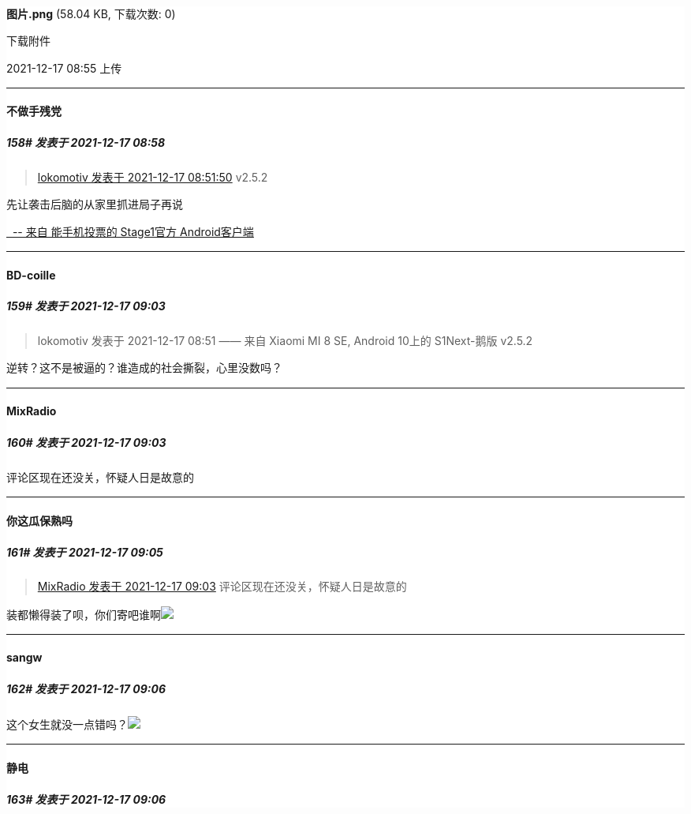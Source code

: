 <strong>图片.png</strong> (58.04 KB, 下载次数: 0)

下载附件

2021-12-17 08:55 上传

*****

####  不做手残党  
##### 158#       发表于 2021-12-17 08:58

<blockquote><a href="httphttps://bbs.saraba1st.com/2b/forum.php?mod=redirect&amp;goto=findpost&amp;pid=53968631&amp;ptid=2042877" target="_blank">lokomotiv 发表于 2021-12-17 08:51:50</a>
v2.5.2</blockquote>先让袭击后脑的从家里抓进局子再说

[  -- 来自 能手机投票的 Stage1官方 Android客户端](https://www.coolapk.com/apk/140634)

*****

####  BD-coille  
##### 159#       发表于 2021-12-17 09:03

<blockquote>lokomotiv 发表于 2021-12-17 08:51
—— 来自 Xiaomi MI 8 SE, Android 10上的 S1Next-鹅版 v2.5.2</blockquote>
逆转？这不是被逼的？谁造成的社会撕裂，心里没数吗？

*****

####  MixRadio  
##### 160#       发表于 2021-12-17 09:03

评论区现在还没关，怀疑人日是故意的



*****

####  你这瓜保熟吗  
##### 161#       发表于 2021-12-17 09:05

<blockquote><a href="httphttps://bbs.saraba1st.com/2b/forum.php?mod=redirect&amp;goto=findpost&amp;pid=53968741&amp;ptid=2042877" target="_blank">MixRadio 发表于 2021-12-17 09:03</a>
评论区现在还没关，怀疑人日是故意的</blockquote>
装都懒得装了呗，你们寄吧谁啊<img src="https://static.saraba1st.com/image/smiley/face2017/067.png" referrerpolicy="no-referrer">

*****

####  sangw  
##### 162#       发表于 2021-12-17 09:06

这个女生就没一点错吗？<img src="https://static.saraba1st.com/image/smiley/face2017/049.png" referrerpolicy="no-referrer">

*****

####  静电  
##### 163#       发表于 2021-12-17 09:06
